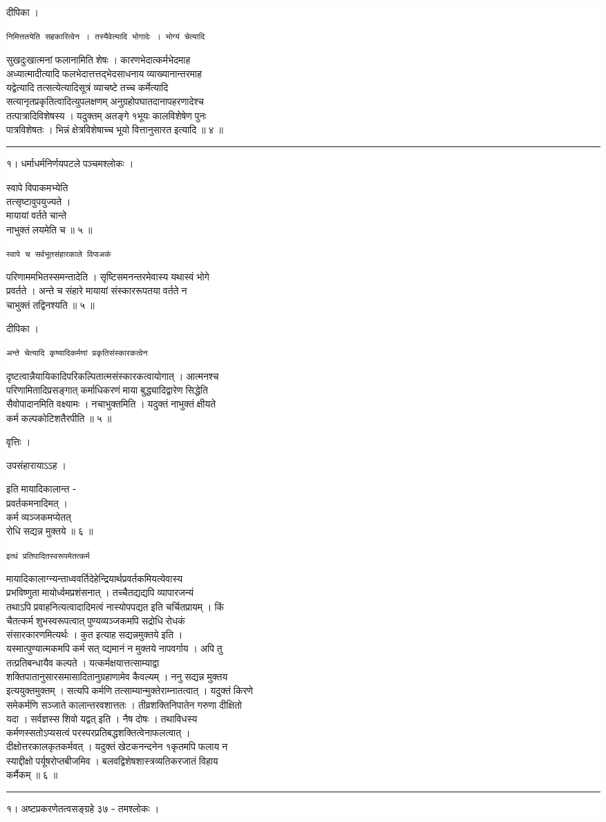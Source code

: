 दीपिका ।  
    
	निमित्ततयेति सहकारित्वेन । तस्यैवेत्यादि भोगादेः । भोग्यं चेत्यादि   
सुखदुःखात्मनां फलानामिति शेषः । कारणभेदात्कर्मभेदमाह   
अध्यात्मादीत्यादि फलभेदात्तत्तद्भेदसाधनाय व्याख्यानान्तरमाह   
यद्वेत्यादि तत्सत्येत्यादिसूत्रं व्याचष्टे तच्च कर्मेत्यादि   
सत्यानृतप्रकृतित्वादित्युपलक्षणम् अनुग्रहोपघातदानापहरणादेश्च   
तत्पात्रादिविशेषस्य । यदुक्तम् अतङ्गे १भूयः कालविशेषेण पुनः   
पात्रविशेषतः । भिन्नं क्षेत्रविशेषाच्च भूयो वित्तानुसारत इत्यादि ॥ ४ ॥  
______________________________  
१। धर्माधर्मनिर्णयपटले पञ्चमश्लोकः ।  
    
स्वापे विपाकमभ्येति  
तत्सृष्टावुपयुज्यते ।  
मायायां वर्तते चान्ते  
नाभुक्तं लयमेति च ॥ ५ ॥  
    
	स्वापे च सर्वभूतसंहारकाले विपाअकं   
परिणाममभितस्समन्तादेति । सृष्टिसमनन्तरमेवास्य यथास्वं भोगे   
प्रवर्तते । अन्ते च संहारे मायायां संस्काररूपतया वर्तते न   
चाभुक्तं तद्विनश्यति ॥ ५ ॥  
    
दीपिका ।  
    
	अन्ते चेत्यादि कृष्यादिकर्मणां प्रकृतिसंस्कारकत्वेन   
दृष्टत्वान्नैयायिकादिपरिकल्पितात्मसंस्कारकत्वायोगात् । आत्मनश्च   
परिणामितादिप्रसङ्गात् कर्माधिकरणं माया बुद्ध्यादिद्वारेण सिद्धेति   
सैवोपादानमिति वक्ष्यामः । नचाभुक्तमिति । यदुक्तं नाभुक्तं क्षीयते   
कर्म कल्पकोटिशतैरपीति ॥ ५ ॥  
    
वृत्तिः ।  
    
उपसंहारायाऽऽह ।  
    
इति मायादिकालान्त -  
प्रवर्तकमनादिमत् ।  
कर्म व्यञ्जकमप्येतत्  
रोधि सद्यन्न मुक्तये ॥ ६ ॥  
    
	इत्थं प्रतिपादितस्वरूपमेतत्कर्म   
मायादिकालाग्न्यन्ताध्ववर्तिदेहेन्द्रियार्थप्रवर्तकमियत्येवास्य   
प्रभविष्णुता मायोर्ध्वमप्रशंसनात् । तच्चैतद्यद्यपि व्यापारजन्यं   
तथाऽपि प्रवाहनित्यत्वादादिमत्वं नास्योपपद्यत इति चर्चितप्रायम् । किं   
चैतत्कर्म शुभस्वरूपत्वात् पुण्यव्यञ्जकमपि सद्रोधि रोधकं   
संसारकारणमित्यर्थः । कुत इत्याह सद्यन्नमुक्तये इति ।   
यस्मात्पुण्यात्मकमपि कर्म सत् व्द्यमानं न मुक्तये नापवर्गाय । अपि तु   
तत्प्रतिबन्धायैव कल्पते । यत्कर्मक्षयात्तत्साम्याद्वा   
शक्तिपातानुसारसमासादितानुग्रहाणामेव कैवल्यम् । ननु सद्यन्न मुक्तय   
इत्ययुक्तमुक्तम् । सत्यपि कर्मणि तत्साम्यान्मुक्तेराम्नातत्वात् । यदुक्तं किरणे   
समेकर्मणि सञ्जाते कालान्तरवशात्ततः । तीव्रशक्तिनिपातेन गरुणा दीक्षितो   
यदा । सर्वज्ञस्स शिवो यद्वत् इति । नैष दोषः । तथाविधस्य   
कर्मणस्सतोऽप्यसत्वं परस्परप्रतिबद्धशक्तित्वेनाफलत्वात् ।   
दीक्षोत्तरकालकृतकर्मवत् । यदुक्तं खेटकनन्दनेन १कृतमपि फलाय न   
स्याद्दीक्षो पर्यूषरोप्तबीजमिव । बलवद्विशेषशास्त्रव्यतिकरजातं विहाय   
कर्मैकम् ॥ ६ ॥  
______________________________  
१। अष्टप्रकरणेतत्वसङ्ग्रहे ३७ - तमश्लोकः ।  
    
